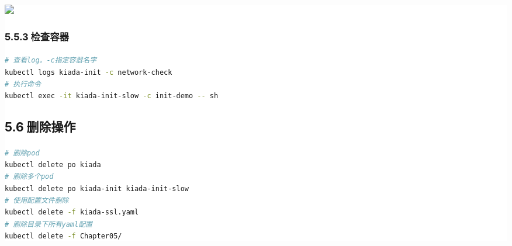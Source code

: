 ![](https://cdn.jsdelivr.net/gh/qiaocci/img-repo@master/20210419200539.png)



### 5.5.3 检查容器

```bash
# 查看log。-c指定容器名字
kubectl logs kiada-init -c network-check
# 执行命令
kubectl exec -it kiada-init-slow -c init-demo -- sh
```



## 5.6 删除操作



```bash
# 删除pod
kubectl delete po kiada
# 删除多个pod
kubectl delete po kiada-init kiada-init-slow
# 使用配置文件删除
kubectl delete -f kiada-ssl.yaml
# 删除目录下所有yaml配置
kubectl delete -f Chapter05/

```

